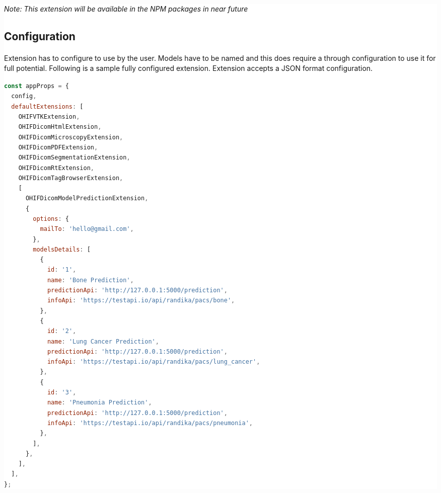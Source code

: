 *Note: This extension will be available in the NPM packages in near future* 

## Configuration

Extension has to configure to use by the user. Models have to be named and this does require a 
through configuration to use it for full potential. Following is a sample fully configured extension.
Extension accepts a JSON format configuration.

```javascript
const appProps = {
  config,
  defaultExtensions: [
    OHIFVTKExtension,
    OHIFDicomHtmlExtension,
    OHIFDicomMicroscopyExtension,
    OHIFDicomPDFExtension,
    OHIFDicomSegmentationExtension,
    OHIFDicomRtExtension,
    OHIFDicomTagBrowserExtension,
    [
      OHIFDicomModelPredictionExtension,
      {
        options: {
          mailTo: 'hello@gmail.com',
        },
        modelsDetails: [
          {
            id: '1',
            name: 'Bone Prediction',
            predictionApi: 'http://127.0.0.1:5000/prediction',
            infoApi: 'https://testapi.io/api/randika/pacs/bone',
          },
          {
            id: '2',
            name: 'Lung Cancer Prediction',
            predictionApi: 'http://127.0.0.1:5000/prediction',
            infoApi: 'https://testapi.io/api/randika/pacs/lung_cancer',
          },
          {
            id: '3',
            name: 'Pneumonia Prediction',
            predictionApi: 'http://127.0.0.1:5000/prediction',
            infoApi: 'https://testapi.io/api/randika/pacs/pneumonia',
          },
        ],
      },
    ],
  ],
};

```
